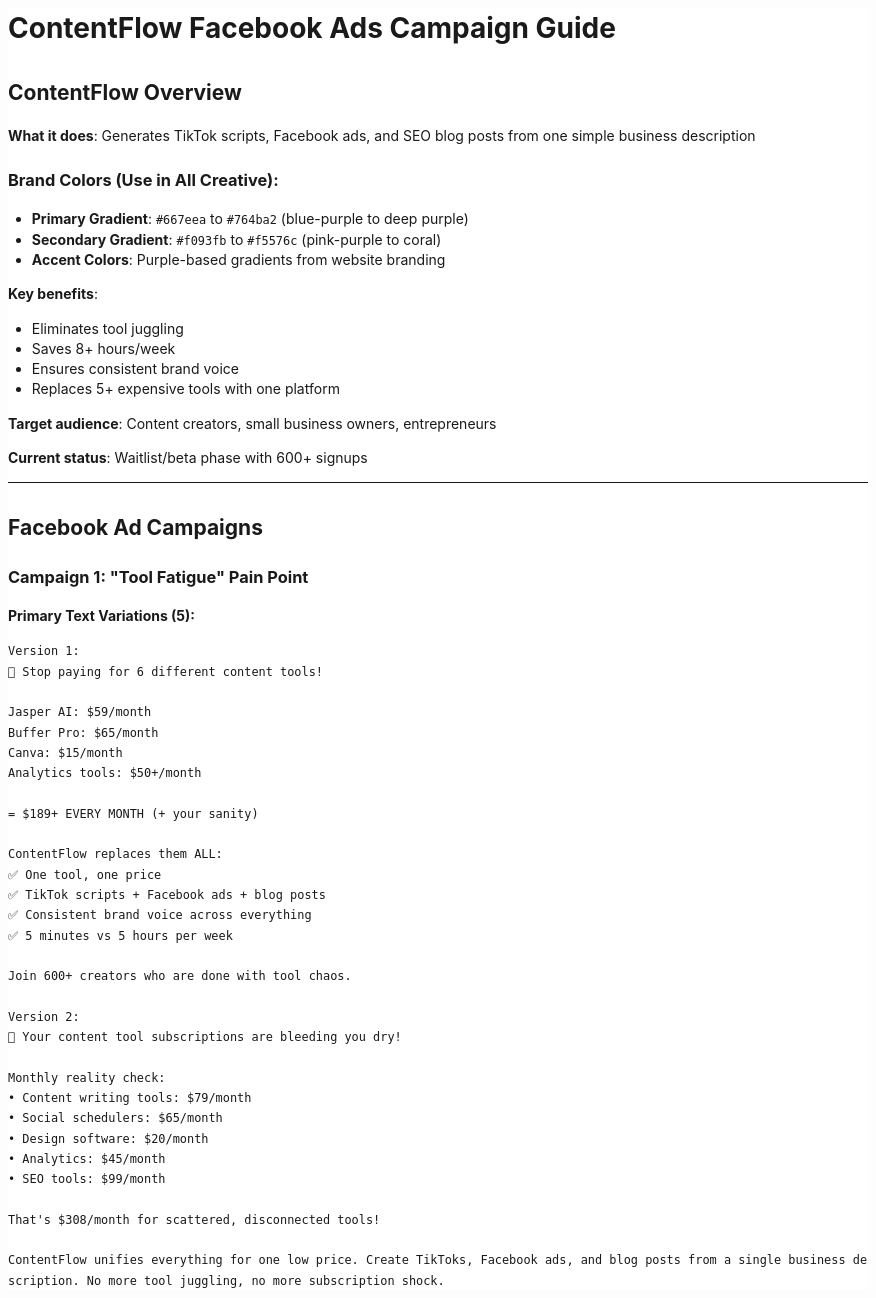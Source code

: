 # ContentFlow Facebook Ads Campaign Guide

## ContentFlow Overview
**What it does**: Generates TikTok scripts, Facebook ads, and SEO blog posts from one simple business description

### **Brand Colors (Use in All Creative):**
- **Primary Gradient**: `#667eea` to `#764ba2` (blue-purple to deep purple)
- **Secondary Gradient**: `#f093fb` to `#f5576c` (pink-purple to coral)
- **Accent Colors**: Purple-based gradients from website branding

**Key benefits**: 
- Eliminates tool juggling
- Saves 8+ hours/week
- Ensures consistent brand voice
- Replaces 5+ expensive tools with one platform

**Target audience**: Content creators, small business owners, entrepreneurs

**Current status**: Waitlist/beta phase with 600+ signups

---

## Facebook Ad Campaigns

### **Campaign 1: "Tool Fatigue" Pain Point**

**Primary Text Variations (5):**
```
Version 1:
🤯 Stop paying for 6 different content tools!

Jasper AI: $59/month
Buffer Pro: $65/month  
Canva: $15/month
Analytics tools: $50+/month

= $189+ EVERY MONTH (+ your sanity)

ContentFlow replaces them ALL:
✅ One tool, one price
✅ TikTok scripts + Facebook ads + blog posts
✅ Consistent brand voice across everything
✅ 5 minutes vs 5 hours per week

Join 600+ creators who are done with tool chaos.

Version 2:
💸 Your content tool subscriptions are bleeding you dry!

Monthly reality check:
• Content writing tools: $79/month
• Social schedulers: $65/month
• Design software: $20/month
• Analytics: $45/month
• SEO tools: $99/month

That's $308/month for scattered, disconnected tools!

ContentFlow unifies everything for one low price. Create TikToks, Facebook ads, and blog posts from a single business description. No more tool juggling, no more subscription shock.

```